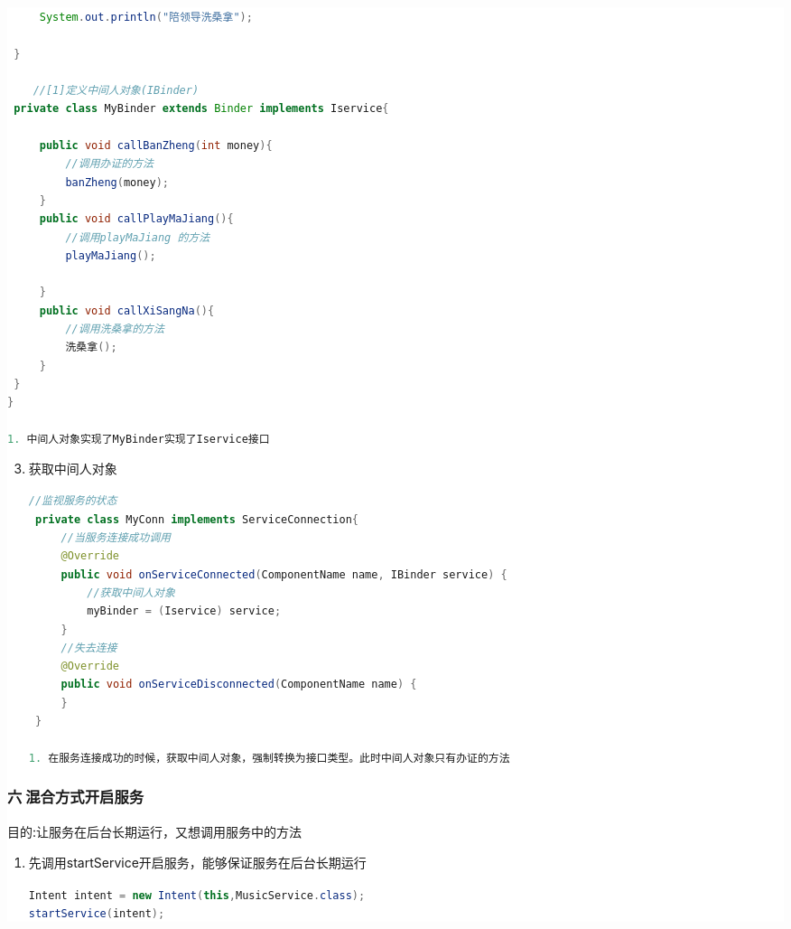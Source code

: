    ```java
   		System.out.println("陪领导洗桑拿");
   		
   	}
   
       //[1]定义中间人对象(IBinder)
   	private class MyBinder extends Binder implements Iservice{
   		
   		public void callBanZheng(int money){
   			//调用办证的方法
   			banZheng(money);
   		}
   		public void callPlayMaJiang(){
   			//调用playMaJiang 的方法
   			playMaJiang();
   			
   		}
   		public void callXiSangNa(){
   			//调用洗桑拿的方法
   			洗桑拿();
   		}		
   	}	
   }
   
   1. 中间人对象实现了MyBinder实现了Iservice接口
   ```

3. 获取中间人对象

   ```java
   //监视服务的状态
   	private class MyConn implements ServiceConnection{		
   		//当服务连接成功调用
   		@Override
   		public void onServiceConnected(ComponentName name, IBinder service) {
   			//获取中间人对象
   			myBinder = (Iservice) service;
   		}
   		//失去连接
   		@Override
   		public void onServiceDisconnected(ComponentName name) {
   		}
   	}
   	
   1. 在服务连接成功的时候，获取中间人对象，强制转换为接口类型。此时中间人对象只有办证的方法
   ```

### 六 混合方式开启服务

目的:让服务在后台长期运行，又想调用服务中的方法

1. 先调用startService开启服务，能够保证服务在后台长期运行

   ```java
   Intent intent = new Intent(this,MusicService.class);
   startService(intent);
   ```

